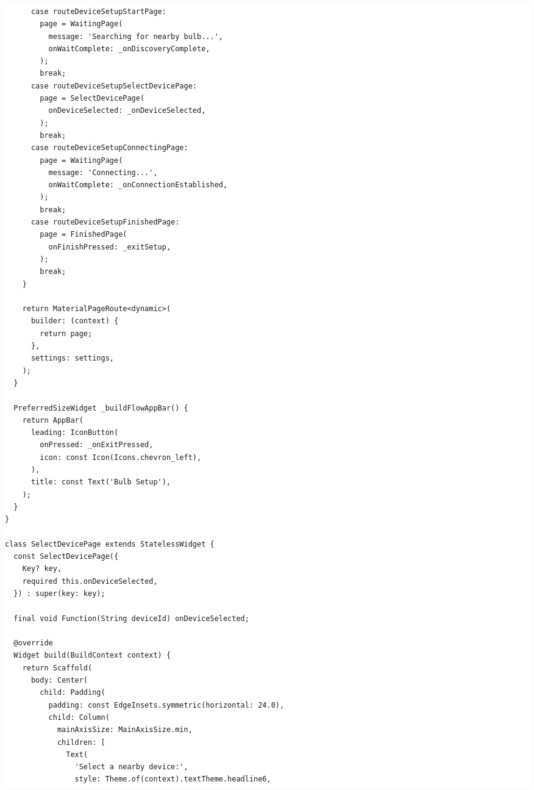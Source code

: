 ```run-dartpad:theme-light:mode-flutter:run-true:width-100%:height-600px:split-60:ga_id-interactive_example:null_safety-true
      case routeDeviceSetupStartPage:
        page = WaitingPage(
          message: 'Searching for nearby bulb...',
          onWaitComplete: _onDiscoveryComplete,
        );
        break;
      case routeDeviceSetupSelectDevicePage:
        page = SelectDevicePage(
          onDeviceSelected: _onDeviceSelected,
        );
        break;
      case routeDeviceSetupConnectingPage:
        page = WaitingPage(
          message: 'Connecting...',
          onWaitComplete: _onConnectionEstablished,
        );
        break;
      case routeDeviceSetupFinishedPage:
        page = FinishedPage(
          onFinishPressed: _exitSetup,
        );
        break;
    }

    return MaterialPageRoute<dynamic>(
      builder: (context) {
        return page;
      },
      settings: settings,
    );
  }

  PreferredSizeWidget _buildFlowAppBar() {
    return AppBar(
      leading: IconButton(
        onPressed: _onExitPressed,
        icon: const Icon(Icons.chevron_left),
      ),
      title: const Text('Bulb Setup'),
    );
  }
}

class SelectDevicePage extends StatelessWidget {
  const SelectDevicePage({
    Key? key,
    required this.onDeviceSelected,
  }) : super(key: key);

  final void Function(String deviceId) onDeviceSelected;

  @override
  Widget build(BuildContext context) {
    return Scaffold(
      body: Center(
        child: Padding(
          padding: const EdgeInsets.symmetric(horizontal: 24.0),
          child: Column(
            mainAxisSize: MainAxisSize.min,
            children: [
              Text(
                'Select a nearby device:',
                style: Theme.of(context).textTheme.headline6,
```